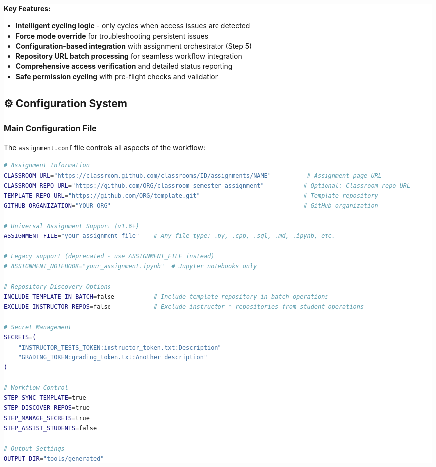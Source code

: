 **Key Features:**
- **Intelligent cycling logic** - only cycles when access issues are detected
- **Force mode override** for troubleshooting persistent issues
- **Configuration-based integration** with assignment orchestrator (Step 5)
- **Repository URL batch processing** for seamless workflow integration
- **Comprehensive access verification** and detailed status reporting
- **Safe permission cycling** with pre-flight checks and validation

## ⚙️ Configuration System

### Main Configuration File
The `assignment.conf` file controls all aspects of the workflow:

```bash
# Assignment Information
CLASSROOM_URL="https://classroom.github.com/classrooms/ID/assignments/NAME"          # Assignment page URL
CLASSROOM_REPO_URL="https://github.com/ORG/classroom-semester-assignment"           # Optional: Classroom repo URL
TEMPLATE_REPO_URL="https://github.com/ORG/template.git"                             # Template repository
GITHUB_ORGANIZATION="YOUR-ORG"                                                      # GitHub organization

# Universal Assignment Support (v1.6+)
ASSIGNMENT_FILE="your_assignment_file"    # Any file type: .py, .cpp, .sql, .md, .ipynb, etc.

# Legacy support (deprecated - use ASSIGNMENT_FILE instead)
# ASSIGNMENT_NOTEBOOK="your_assignment.ipynb"  # Jupyter notebooks only

# Repository Discovery Options
INCLUDE_TEMPLATE_IN_BATCH=false           # Include template repository in batch operations
EXCLUDE_INSTRUCTOR_REPOS=false            # Exclude instructor-* repositories from student operations

# Secret Management
SECRETS=(
    "INSTRUCTOR_TESTS_TOKEN:instructor_token.txt:Description"
    "GRADING_TOKEN:grading_token.txt:Another description"
)

# Workflow Control
STEP_SYNC_TEMPLATE=true
STEP_DISCOVER_REPOS=true
STEP_MANAGE_SECRETS=true
STEP_ASSIST_STUDENTS=false

# Output Settings
OUTPUT_DIR="tools/generated"
```
